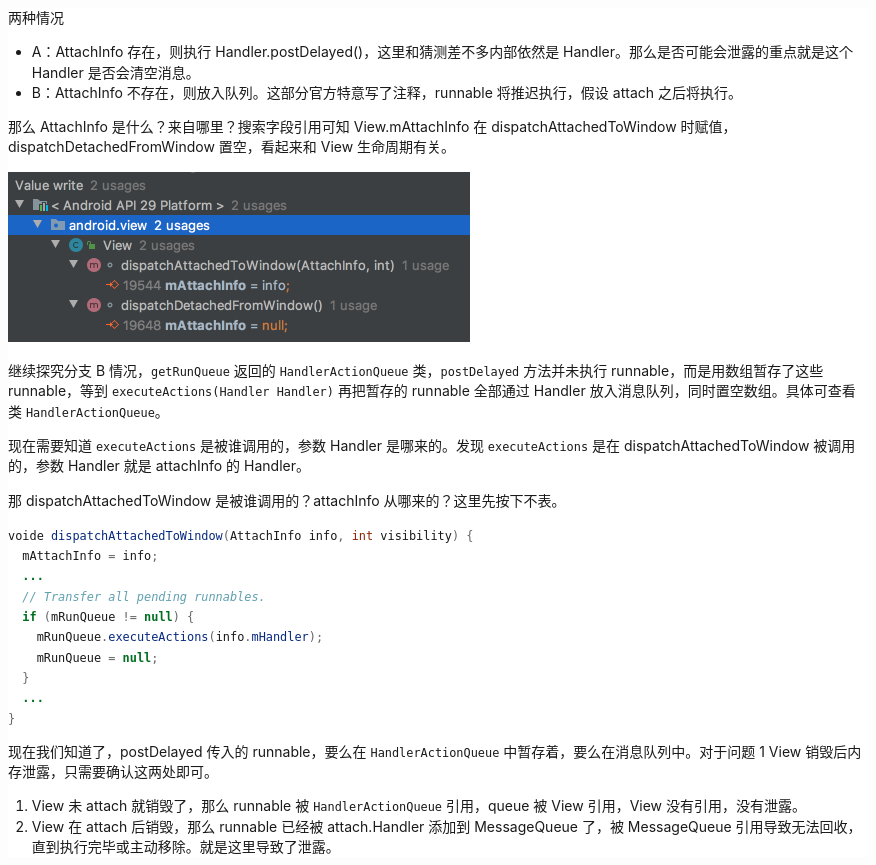 两种情况

- A：AttachInfo 存在，则执行 Handler.postDelayed()，这里和猜测差不多内部依然是 Handler。那么是否可能会泄露的重点就是这个 Handler 是否会清空消息。
- B：AttachInfo 不存在，则放入队列。这部分官方特意写了注释，runnable 将推迟执行，假设 attach 之后将执行。

那么 AttachInfo 是什么？来自哪里？搜索字段引用可知 View.mAttachInfo 在 dispatchAttachedToWindow 时赋值，dispatchDetachedFromWindow 置空，看起来和 View 生命周期有关。

<img src="ARTS-3.assets/image-20200706002632928.png" alt="image-20200706002632928" style="zoom:50%;" />

继续探究分支 B 情况，`getRunQueue` 返回的 `HandlerActionQueue` 类，`postDelayed` 方法并未执行 runnable，而是用数组暂存了这些 runnable，等到 `executeActions(Handler Handler)` 再把暂存的 runnable 全部通过 Handler 放入消息队列，同时置空数组。具体可查看类 `HandlerActionQueue`。

现在需要知道 `executeActions` 是被谁调用的，参数 Handler 是哪来的。发现 `executeActions` 是在 dispatchAttachedToWindow 被调用的，参数 Handler 就是 attachInfo 的 Handler。

那 dispatchAttachedToWindow 是被谁调用的？attachInfo 从哪来的？这里先按下不表。

```Java
voide dispatchAttachedToWindow(AttachInfo info, int visibility) {
  mAttachInfo = info;
  ...
  // Transfer all pending runnables.
  if (mRunQueue != null) {
    mRunQueue.executeActions(info.mHandler);
    mRunQueue = null;
  }
  ...
}
```



现在我们知道了，postDelayed 传入的 runnable，要么在 `HandlerActionQueue` 中暂存着，要么在消息队列中。对于问题 1 View 销毁后内存泄露，只需要确认这两处即可。

1. View 未 attach 就销毁了，那么 runnable 被 `HandlerActionQueue` 引用，queue 被 View 引用，View 没有引用，没有泄露。
2. View 在 attach 后销毁，那么 runnable 已经被 attach.Handler 添加到 MessageQueue 了，被 MessageQueue 引用导致无法回收，直到执行完毕或主动移除。就是这里导致了泄露。
